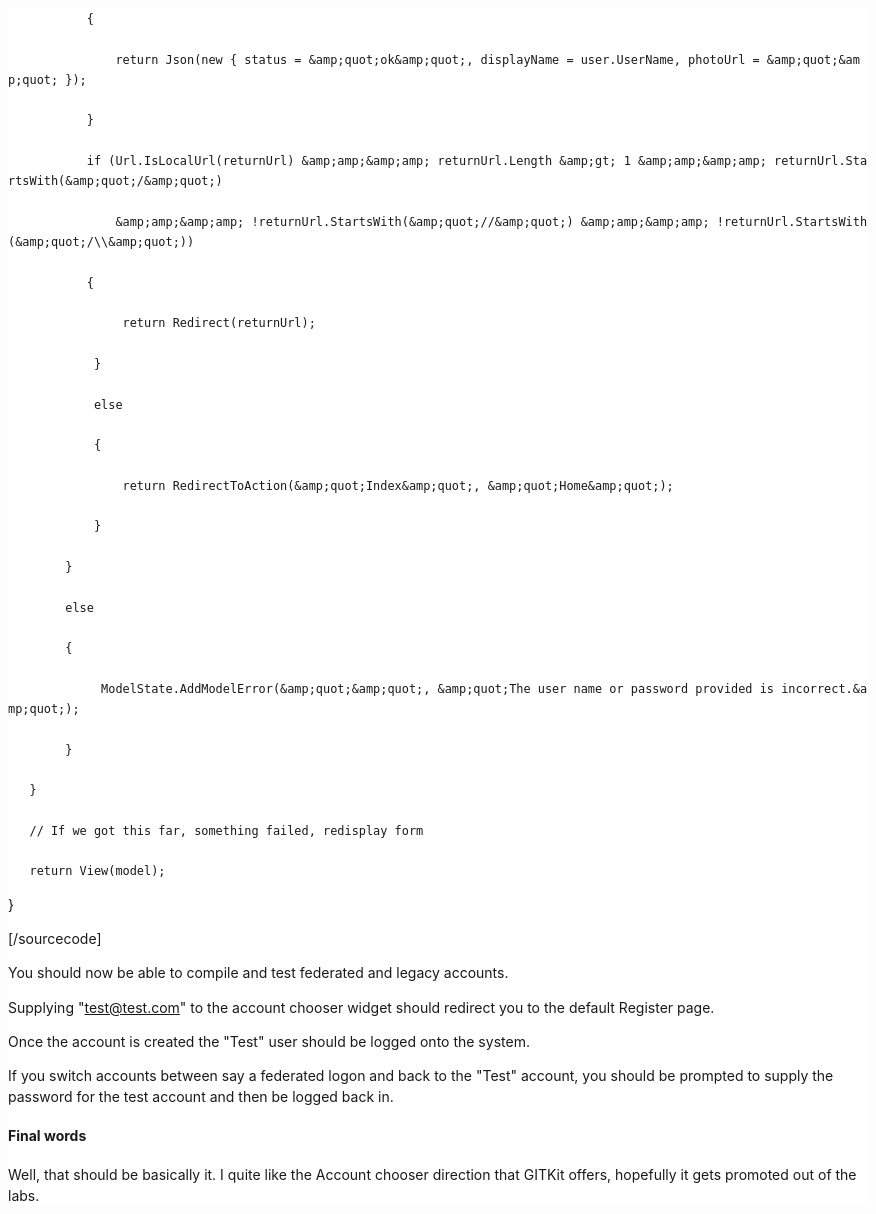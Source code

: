                {

                   return Json(new { status = &amp;quot;ok&amp;quot;, displayName = user.UserName, photoUrl = &amp;quot;&amp;quot; });

               }

               if (Url.IsLocalUrl(returnUrl) &amp;amp;&amp;amp; returnUrl.Length &amp;gt; 1 &amp;amp;&amp;amp; returnUrl.StartsWith(&amp;quot;/&amp;quot;)

                   &amp;amp;&amp;amp; !returnUrl.StartsWith(&amp;quot;//&amp;quot;) &amp;amp;&amp;amp; !returnUrl.StartsWith(&amp;quot;/\\&amp;quot;))

               {

                    return Redirect(returnUrl);

                }

                else

                {

                    return RedirectToAction(&amp;quot;Index&amp;quot;, &amp;quot;Home&amp;quot;);

                }

            }

            else

            {

                 ModelState.AddModelError(&amp;quot;&amp;quot;, &amp;quot;The user name or password provided is incorrect.&amp;quot;);

            }

       }

       // If we got this far, something failed, redisplay form

       return View(model);

}

[/sourcecode] 

You should now be able to compile and test federated and legacy accounts.

Supplying "test@test.com" to the account chooser widget should redirect you to the default Register page.

Once the account is created the "Test" user should be logged onto the system.

If you switch accounts between say a federated logon and back to the "Test" account, you should be prompted to supply the password for the test account and then be logged back in.

#### Final words

Well, that should be basically it. I quite like the Account chooser direction that GITKit offers, hopefully it gets promoted out of the labs.
